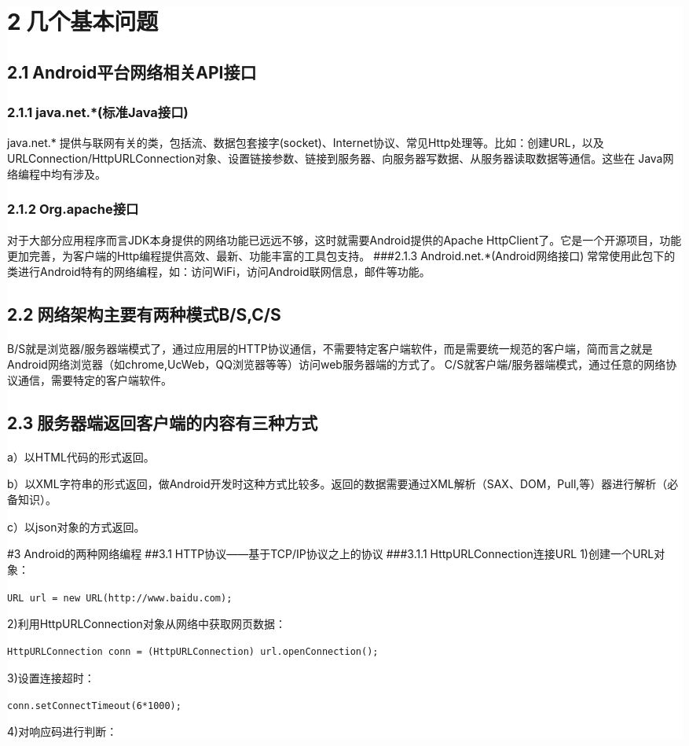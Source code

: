 

# 2  几个基本问题



## 2.1 Android平台网络相关API接口



### 2.1.1 java.net.*(标准Java接口) 


 java.net.* 提供与联网有关的类，包括流、数据包套接字(socket)、Internet协议、常见Http处理等。比如：创建URL，以及 URLConnection/HttpURLConnection对象、设置链接参数、链接到服务器、向服务器写数据、从服务器读取数据等通信。这些在 Java网络编程中均有涉及。

### 2.1.2 Org.apache接口


对于大部分应用程序而言JDK本身提供的网络功能已远远不够，这时就需要Android提供的Apache HttpClient了。它是一个开源项目，功能更加完善，为客户端的Http编程提供高效、最新、功能丰富的工具包支持。
###2.1.3 Android.net.*(Android网络接口)
常常使用此包下的类进行Android特有的网络编程，如：访问WiFi，访问Android联网信息，邮件等功能。




## 2.2 网络架构主要有两种模式B/S,C/S 


  B/S就是浏览器/服务器端模式了，通过应用层的HTTP协议通信，不需要特定客户端软件，而是需要统一规范的客户端，简而言之就是Android网络浏览器（如chrome,UcWeb，QQ浏览器等等）访问web服务器端的方式了。
  C/S就客户端/服务器端模式，通过任意的网络协议通信，需要特定的客户端软件。

## 2.3 服务器端返回客户端的内容有三种方式
a）以HTML代码的形式返回。

b）以XML字符串的形式返回，做Android开发时这种方式比较多。返回的数据需要通过XML解析（SAX、DOM，Pull,等）器进行解析（必备知识）。

c）以json对象的方式返回。


#3  Android的两种网络编程
##3.1 HTTP协议——基于TCP/IP协议之上的协议
###3.1.1 HttpURLConnection连接URL
1)创建一个URL对象：

    URL url = new URL(http://www.baidu.com);

2)利用HttpURLConnection对象从网络中获取网页数据：

    HttpURLConnection conn = (HttpURLConnection) url.openConnection();

3)设置连接超时：

    conn.setConnectTimeout(6*1000);

4)对响应码进行判断：
